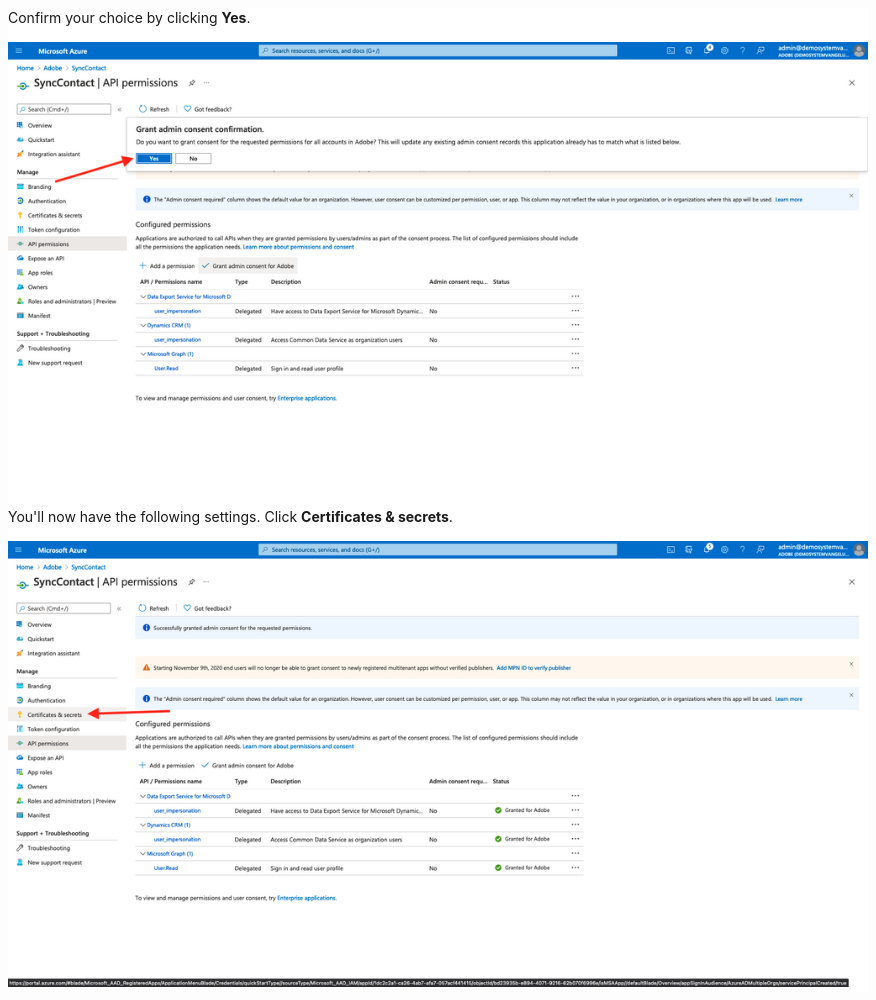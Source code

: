 Confirm your choice by clicking **Yes**.

![Create Azure App](./images/app-Auth-12.png)

You'll now have the following settings. Click **Certificates & secrets**.

![Create Azure App](./images/app-Auth-13.png)
